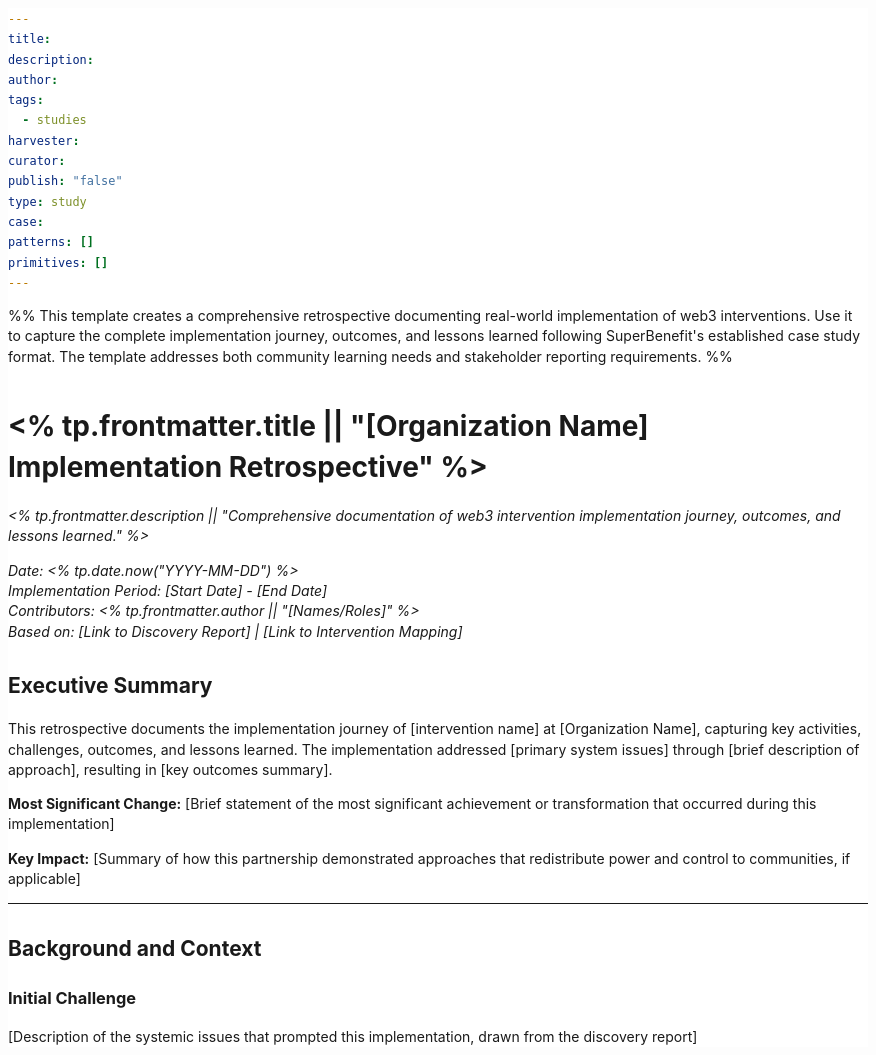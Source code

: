```yaml
---
title: 
description: 
author: 
tags: 
  - studies
harvester: 
curator: 
publish: "false"
type: study
case: 
patterns: []
primitives: []
---
```

%% This template creates a comprehensive retrospective documenting real-world implementation of web3 interventions. Use it to capture the complete implementation journey, outcomes, and lessons learned following SuperBenefit's established case study format. The template addresses both community learning needs and stakeholder reporting requirements. %%

# <% tp.frontmatter.title || "[Organization Name] Implementation Retrospective" %>

*<% tp.frontmatter.description || "Comprehensive documentation of web3 intervention implementation journey, outcomes, and lessons learned." %>*

*Date: <% tp.date.now("YYYY-MM-DD") %>*  
*Implementation Period: [Start Date] - [End Date]*  
*Contributors: <% tp.frontmatter.author || "[Names/Roles]" %>*  
*Based on: [Link to Discovery Report] | [Link to Intervention Mapping]*

## Executive Summary

This retrospective documents the implementation journey of [intervention name] at [Organization Name], capturing key activities, challenges, outcomes, and lessons learned. The implementation addressed [primary system issues] through [brief description of approach], resulting in [key outcomes summary].

**Most Significant Change:** [Brief statement of the most significant achievement or transformation that occurred during this implementation]

**Key Impact:** [Summary of how this partnership demonstrated approaches that redistribute power and control to communities, if applicable]

---

## Background and Context

### Initial Challenge
[Description of the systemic issues that prompted this implementation, drawn from the discovery report]
